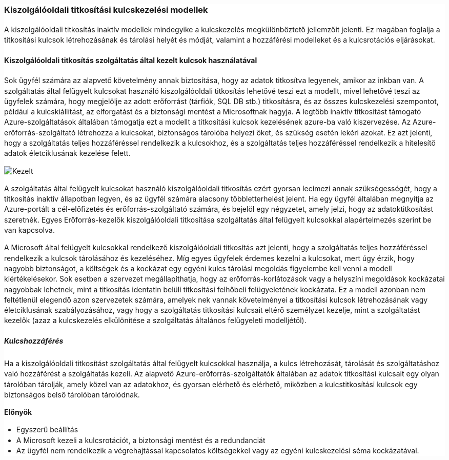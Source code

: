 ### <a name="server-side-encryption-key-management-models"></a>Kiszolgálóoldali titkosítási kulcskezelési modellek

A kiszolgálóoldali titkosítás inaktív modellek mindegyike a kulcskezelés megkülönböztető jellemzőit jelenti. Ez magában foglalja a titkosítási kulcsok létrehozásának és tárolási helyét és módját, valamint a hozzáférési modelleket és a kulcsrotációs eljárásokat.

#### <a name="server-side-encryption-using-service-managed-keys"></a>Kiszolgálóoldali titkosítás szolgáltatás által kezelt kulcsok használatával

Sok ügyfél számára az alapvető követelmény annak biztosítása, hogy az adatok titkosítva legyenek, amikor az inkban van. A szolgáltatás által felügyelt kulcsokat használó kiszolgálóoldali titkosítás lehetővé teszi ezt a modellt, mivel lehetővé teszi az ügyfelek számára, hogy megjelölje az adott erőforrást (tárfiók, SQL DB stb.) titkosításra, és az összes kulcskezelési szempontot, például a kulcskiállítást, az elforgatást és a biztonsági mentést a Microsoftnak hagyja. A legtöbb inaktív titkosítást támogató Azure-szolgáltatások általában támogatja ezt a modellt a titkosítási kulcsok kezelésének azure-ba való kiszervezése. Az Azure-erőforrás-szolgáltató létrehozza a kulcsokat, biztonságos tárolóba helyezi őket, és szükség esetén lekéri azokat. Ez azt jelenti, hogy a szolgáltatás teljes hozzáféréssel rendelkezik a kulcsokhoz, és a szolgáltatás teljes hozzáféréssel rendelkezik a hitelesítő adatok életciklusának kezelése felett.

![Kezelt](./media/encryption-atrest/azure-security-encryption-atrest-fig4.png)

A szolgáltatás által felügyelt kulcsokat használó kiszolgálóoldali titkosítás ezért gyorsan lecímezi annak szükségességét, hogy a titkosítás inaktív állapotban legyen, és az ügyfél számára alacsony többletterhelést jelent. Ha egy ügyfél általában megnyitja az Azure-portált a cél-előfizetés és erőforrás-szolgáltató számára, és bejelöl egy négyzetet, amely jelzi, hogy az adatoktitkosítást szeretnék. Egyes Erőforrás-kezelők kiszolgálóoldali titkosítása szolgáltatás által felügyelt kulcsokkal alapértelmezés szerint be van kapcsolva.

A Microsoft által felügyelt kulcsokkal rendelkező kiszolgálóoldali titkosítás azt jelenti, hogy a szolgáltatás teljes hozzáféréssel rendelkezik a kulcsok tárolásához és kezeléséhez. Míg egyes ügyfelek érdemes kezelni a kulcsokat, mert úgy érzik, hogy nagyobb biztonságot, a költségek és a kockázat egy egyéni kulcs tárolási megoldás figyelembe kell venni a modell kiértékelésekor. Sok esetben a szervezet megállapíthatja, hogy az erőforrás-korlátozások vagy a helyszíni megoldások kockázatai nagyobbak lehetnek, mint a titkosítás identatin belüli titkosítási felhőbeli felügyeletének kockázata.  Ez a modell azonban nem feltétlenül elegendő azon szervezetek számára, amelyek nek vannak követelményei a titkosítási kulcsok létrehozásának vagy életciklusának szabályozásához, vagy hogy a szolgáltatás titkosítási kulcsait eltérő személyzet kezelje, mint a szolgáltatást kezelők (azaz a kulcskezelés elkülönítése a szolgáltatás általános felügyeleti modelljétől).

##### <a name="key-access"></a>Kulcshozzáférés

Ha a kiszolgálóoldali titkosítást szolgáltatás által felügyelt kulcsokkal használja, a kulcs létrehozását, tárolását és szolgáltatáshoz való hozzáférést a szolgáltatás kezeli. Az alapvető Azure-erőforrás-szolgáltatók általában az adatok titkosítási kulcsait egy olyan tárolóban tárolják, amely közel van az adatokhoz, és gyorsan elérhető és elérhető, miközben a kulcstitkosítási kulcsok egy biztonságos belső tárolóban tárolódnak.

**Előnyök**

- Egyszerű beállítás
- A Microsoft kezeli a kulcsrotációt, a biztonsági mentést és a redundanciát
- Az ügyfél nem rendelkezik a végrehajtással kapcsolatos költségekkel vagy az egyéni kulcskezelési séma kockázatával.
